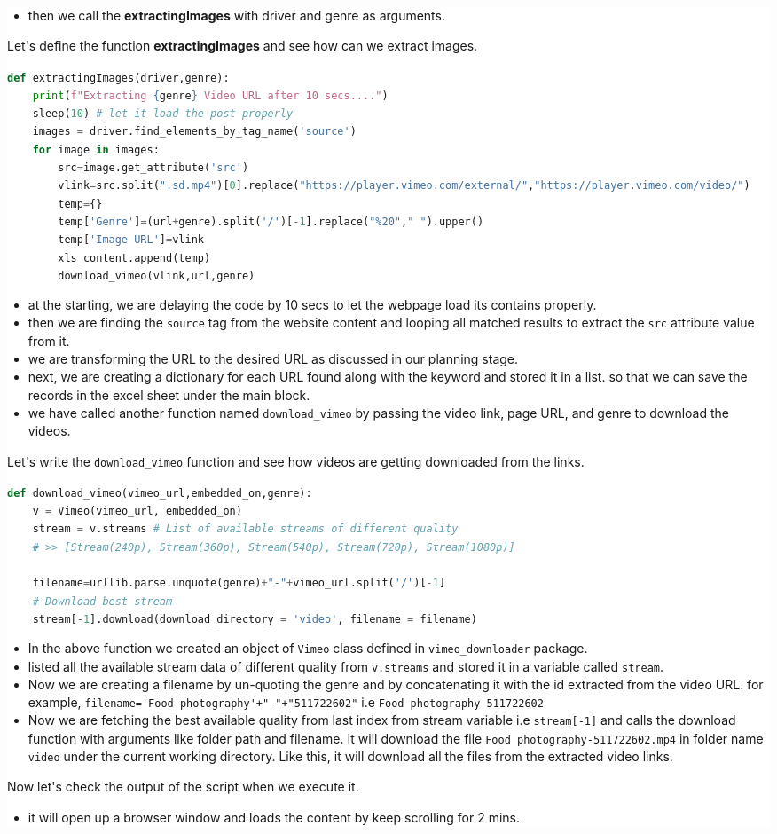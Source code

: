 - then we call the **extractingImages** with driver and genre as arguments.

Let's define the function **extractingImages** and see how can we extract images.
```python
def extractingImages(driver,genre):
    print(f"Extracting {genre} Video URL after 10 secs....")
    sleep(10) # let it load the post properly
    images = driver.find_elements_by_tag_name('source')
    for image in images:
        src=image.get_attribute('src')
        vlink=src.split(".sd.mp4")[0].replace("https://player.vimeo.com/external/","https://player.vimeo.com/video/")
        temp={}
        temp['Genre']=(url+genre).split('/')[-1].replace("%20"," ").upper()
        temp['Image URL']=vlink
        xls_content.append(temp)
        download_vimeo(vlink,url,genre)
```
- at the starting, we are delaying the code by 10 secs to let the webpage load its contains properly.
- then we are finding the `source` tag from the website content and looping all matched results to extract the `src` attribute value from it.
- we are transforming the URL to the desired URL as discussed in our planning stage.
- next, we are creating a dictionary for each URL found along with the keyword and stored it in a list. so that we can save the records in the excel sheet under the main block.
- we have called another function named `download_vimeo` by passing the video link, page URL, and genre to download the videos.

Let's write the `download_vimeo` function and see how videos are getting downloaded from the links.

```python
def download_vimeo(vimeo_url,embedded_on,genre):
    v = Vimeo(vimeo_url, embedded_on) 
    stream = v.streams # List of available streams of different quality
    # >> [Stream(240p), Stream(360p), Stream(540p), Stream(720p), Stream(1080p)]
    
    filename=urllib.parse.unquote(genre)+"-"+vimeo_url.split('/')[-1]
    # Download best stream
    stream[-1].download(download_directory = 'video', filename = filename)
```
- In the above function we created an object of `Vimeo` class defined in `vimeo_downloader` package.
- listed all the available stream data of different quality from `v.streams` and stored it in a variable called `stream`.
- Now we are creating a filename by un-quoting the genre and by concatenating it with the id extracted from the video URL.
for example, `filename='Food photography'+"-"+"511722602"` i.e `Food photography-511722602`
- Now we are fetching the best available quality from last index from stream variable i.e `stream[-1]` and calls the download function with arguments like folder path and filename. It will download the file `Food photography-511722602.mp4` in folder name `video` under the current working directory. Like this, it will download all the files from the extracted video links.

Now let's check the output of the script when we execute it.
- it will open up a browser window and loads the content by keep scrolling for 2 mins. 
